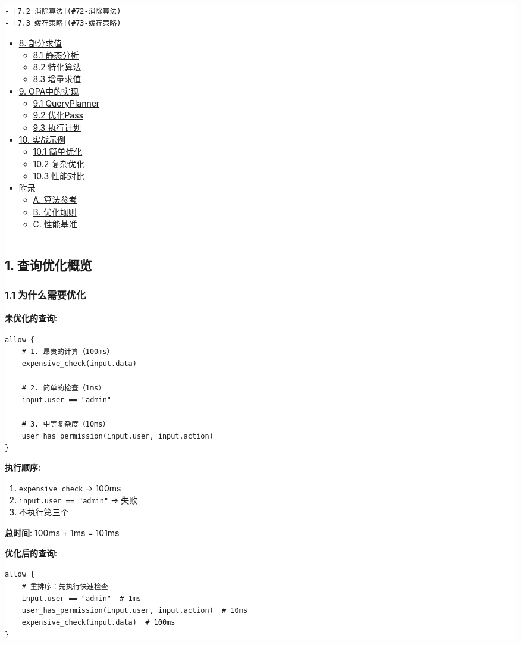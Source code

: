     - [7.2 消除算法](#72-消除算法)
    - [7.3 缓存策略](#73-缓存策略)
  - [8. 部分求值](#8-部分求值)
    - [8.1 静态分析](#81-静态分析)
    - [8.2 特化算法](#82-特化算法)
    - [8.3 增量求值](#83-增量求值)
  - [9. OPA中的实现](#9-opa中的实现)
    - [9.1 QueryPlanner](#91-queryplanner)
    - [9.2 优化Pass](#92-优化pass)
    - [9.3 执行计划](#93-执行计划)
  - [10. 实战示例](#10-实战示例)
    - [10.1 简单优化](#101-简单优化)
    - [10.2 复杂优化](#102-复杂优化)
    - [10.3 性能对比](#103-性能对比)
  - [附录](#附录)
    - [A. 算法参考](#a-算法参考)
    - [B. 优化规则](#b-优化规则)
    - [C. 性能基准](#c-性能基准)

---

## 1. 查询优化概览

### 1.1 为什么需要优化

**未优化的查询**:

```rego
allow {
    # 1. 昂贵的计算（100ms）
    expensive_check(input.data)
    
    # 2. 简单的检查（1ms）
    input.user == "admin"
    
    # 3. 中等复杂度（10ms）
    user_has_permission(input.user, input.action)
}
```

**执行顺序**:

1. `expensive_check` → 100ms
2. `input.user == "admin"` → 失败
3. 不执行第三个

**总时间**: 100ms + 1ms = 101ms

**优化后的查询**:

```rego
allow {
    # 重排序：先执行快速检查
    input.user == "admin"  # 1ms
    user_has_permission(input.user, input.action)  # 10ms
    expensive_check(input.data)  # 100ms
}
```

